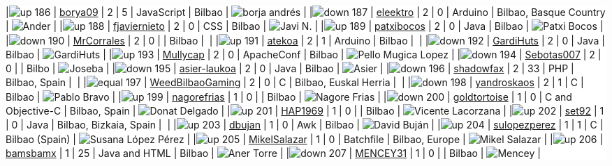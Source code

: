 |![up](https://raw.githubusercontent.com/JJ/github-city-rankings/master/img/up.gif) 186 | [borya09](https://github.com/borya09) | 2 | 5 | JavaScript | Bilbao | <img src='https://avatars2.githubusercontent.com/u/1905406?v=3&s=64' width="64" title='borja andrés'> |
|![down](https://raw.githubusercontent.com/JJ/github-city-rankings/master/img/down.gif) 187 | [eleektro](https://github.com/eleektro) | 2 | 0 | Arduino | Bilbao, Basque Country | <img src='https://avatars0.githubusercontent.com/u/1743876?v=3&s=64' width="64" title='Ander'> |
|![up](https://raw.githubusercontent.com/JJ/github-city-rankings/master/img/up.gif) 188 | [fjaviernieto](https://github.com/fjaviernieto) | 2 | 0 | CSS | Bilbao | <img src='https://avatars3.githubusercontent.com/u/10978241?v=3&s=64' width="64" title='Javi N.'> |
|![up](https://raw.githubusercontent.com/JJ/github-city-rankings/master/img/up.gif) 189 | [patxibocos](https://github.com/patxibocos) | 2 | 0 | Java | Bilbao | <img src='https://avatars2.githubusercontent.com/u/4415614?v=3&s=64' width="64" title='Patxi Bocos'> |
|![down](https://raw.githubusercontent.com/JJ/github-city-rankings/master/img/down.gif) 190 | [MrCorrales](https://github.com/MrCorrales) | 2 | 0 |  | Bilbao | <img src='https://avatars2.githubusercontent.com/u/12269968?v=3&s=64' width="64" title=''> |
|![up](https://raw.githubusercontent.com/JJ/github-city-rankings/master/img/up.gif) 191 | [atekoa](https://github.com/atekoa) | 2 | 1 | Arduino | Bilbao | <img src='https://avatars3.githubusercontent.com/u/5947222?v=3&s=64' width="64" title=''> |
|![down](https://raw.githubusercontent.com/JJ/github-city-rankings/master/img/down.gif) 192 | [GardiHuts](https://github.com/GardiHuts) | 2 | 0 | Java | Bilbao | <img src='https://avatars3.githubusercontent.com/u/11626735?v=3&s=64' width="64" title='GardiHuts'> |
|![up](https://raw.githubusercontent.com/JJ/github-city-rankings/master/img/up.gif) 193 | [Mullycap](https://github.com/Mullycap) | 2 | 0 | ApacheConf | Bilbao | <img src='https://avatars3.githubusercontent.com/u/7394944?v=3&s=64' width="64" title='Pello Mugica Lopez'> |
|![down](https://raw.githubusercontent.com/JJ/github-city-rankings/master/img/down.gif) 194 | [Sebotas007](https://github.com/Sebotas007) | 2 | 0 |  | Bilbo | <img src='https://avatars3.githubusercontent.com/u/5994713?v=3&s=64' width="64" title='Joseba'> |
|![down](https://raw.githubusercontent.com/JJ/github-city-rankings/master/img/down.gif) 195 | [asier-laukoa](https://github.com/asier-laukoa) | 2 | 0 | Java | Bilbao | <img src='https://avatars3.githubusercontent.com/u/3875624?v=3&s=64' width="64" title='Asier'> |
|![down](https://raw.githubusercontent.com/JJ/github-city-rankings/master/img/down.gif) 196 | [shadowfax](https://github.com/shadowfax) | 2 | 33 | PHP | Bilbao, Spain | <img src='https://avatars1.githubusercontent.com/u/735316?v=3&s=64' width="64" title=''> |
|![equal](https://raw.githubusercontent.com/JJ/github-city-rankings/master/img/equal.gif) 197 | [WeedBilbaoGaming](https://github.com/WeedBilbaoGaming) | 2 | 0 | C | Bilbao, Euskal Herria | <img src='https://avatars3.githubusercontent.com/u/6117616?v=3&s=64' width="64" title=''> |
|![down](https://raw.githubusercontent.com/JJ/github-city-rankings/master/img/down.gif) 198 | [yandroskaos](https://github.com/yandroskaos) | 2 | 1 | C | Bilbao | <img src='https://avatars0.githubusercontent.com/u/710819?v=3&s=64' width="64" title='Pablo Bravo'> |
|![up](https://raw.githubusercontent.com/JJ/github-city-rankings/master/img/up.gif) 199 | [nagorefrias](https://github.com/nagorefrias) | 1 | 0 |  | Bilbao | <img src='https://avatars1.githubusercontent.com/u/8693761?v=3&s=64' width="64" title='Nagore Frias'> |
|![down](https://raw.githubusercontent.com/JJ/github-city-rankings/master/img/down.gif) 200 | [goldtortoise](https://github.com/goldtortoise) | 1 | 0 | C and Objective-C | Bilbao, Spain | <img src='https://avatars2.githubusercontent.com/u/16261186?v=3&s=64' width="64" title='Donat Delgado'> |
|![up](https://raw.githubusercontent.com/JJ/github-city-rankings/master/img/up.gif) 201 | [HAP1969](https://github.com/HAP1969) | 1 | 0 |  | Bilbao | <img src='https://avatars1.githubusercontent.com/u/11511474?v=3&s=64' width="64" title='Vicente Lacorzana'> |
|![up](https://raw.githubusercontent.com/JJ/github-city-rankings/master/img/up.gif) 202 | [set92](https://github.com/set92) | 1 | 0 | Java | Bilbao, Bizkaia, Spain | <img src='https://avatars3.githubusercontent.com/u/1332249?v=3&s=64' width="64" title=''> |
|![up](https://raw.githubusercontent.com/JJ/github-city-rankings/master/img/up.gif) 203 | [dbujan](https://github.com/dbujan) | 1 | 0 | Awk | Bilbao | <img src='https://avatars3.githubusercontent.com/u/2692281?v=3&s=64' width="64" title='David Buján'> |
|![up](https://raw.githubusercontent.com/JJ/github-city-rankings/master/img/up.gif) 204 | [sulopezperez](https://github.com/sulopezperez) | 1 | 1 | C | Bilbao (Spain) | <img src='https://avatars1.githubusercontent.com/u/8322171?v=3&s=64' width="64" title='Susana López Pérez'> |
|![up](https://raw.githubusercontent.com/JJ/github-city-rankings/master/img/up.gif) 205 | [MikelSalazar](https://github.com/MikelSalazar) | 1 | 0 | Batchfile | Bilbao, Europe | <img src='https://avatars0.githubusercontent.com/u/973744?v=3&s=64' width="64" title='Mikel Salazar'> |
|![up](https://raw.githubusercontent.com/JJ/github-city-rankings/master/img/up.gif) 206 | [bamsbamx](https://github.com/bamsbamx) | 1 | 25 | Java and HTML | Bilbao | <img src='https://avatars2.githubusercontent.com/u/1826232?v=3&s=64' width="64" title='Aner Torre'> |
|![down](https://raw.githubusercontent.com/JJ/github-city-rankings/master/img/down.gif) 207 | [MENCEY31](https://github.com/MENCEY31) | 1 | 0 |  | Bilbao | <img src='https://avatars3.githubusercontent.com/u/8270362?v=3&s=64' width="64" title='Mencey'> |
